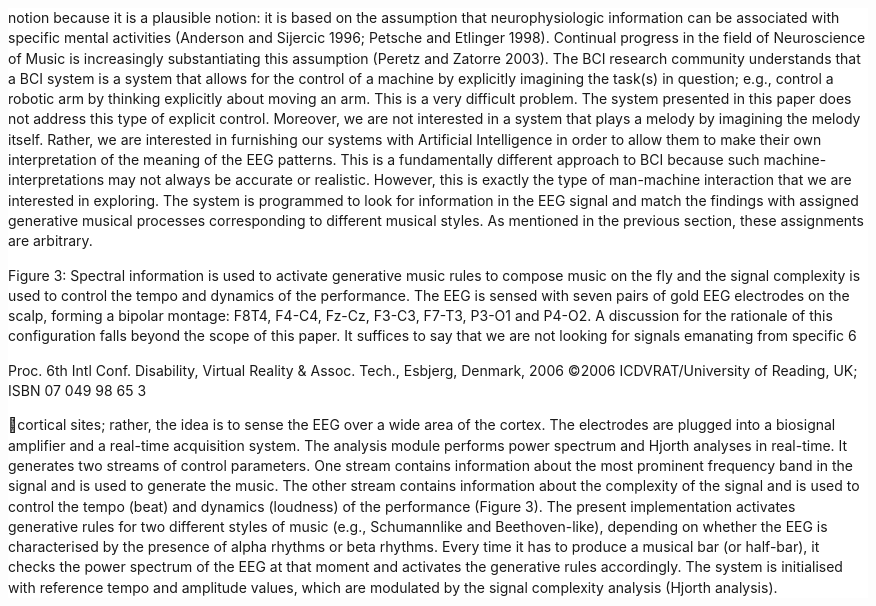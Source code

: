 notion because it is a plausible notion: it is based on the assumption that neurophysiologic information can be
associated with specific mental activities (Anderson and Sijercic 1996; Petsche and Etlinger 1998). Continual
progress in the field of Neuroscience of Music is increasingly substantiating this assumption (Peretz and
Zatorre 2003).
The BCI research community understands that a BCI system is a system that allows for the control of a
machine by explicitly imagining the task(s) in question; e.g., control a robotic arm by thinking explicitly
about moving an arm. This is a very difficult problem. The system presented in this paper does not address
this type of explicit control. Moreover, we are not interested in a system that plays a melody by imagining the
melody itself. Rather, we are interested in furnishing our systems with Artificial Intelligence in order to allow
them to make their own interpretation of the meaning of the EEG patterns. This is a fundamentally different
approach to BCI because such machine-interpretations may not always be accurate or realistic. However, this
is exactly the type of man-machine interaction that we are interested in exploring. The system is programmed
to look for information in the EEG signal and match the findings with assigned generative musical processes
corresponding to different musical styles. As mentioned in the previous section, these assignments are
arbitrary.

Figure 3: Spectral information is used to activate generative music rules to compose music on the fly and
the signal complexity is used to control the tempo and dynamics of the performance.
The EEG is sensed with seven pairs of gold EEG electrodes on the scalp, forming a bipolar montage: F8T4, F4-C4, Fz-Cz, F3-C3, F7-T3, P3-O1 and P4-O2. A discussion for the rationale of this configuration falls
beyond the scope of this paper. It suffices to say that we are not looking for signals emanating from specific
6

Proc. 6th Intl Conf. Disability, Virtual Reality & Assoc. Tech., Esbjerg, Denmark, 2006
©2006 ICDVRAT/University of Reading, UK; ISBN 07 049 98 65 3

cortical sites; rather, the idea is to sense the EEG over a wide area of the cortex. The electrodes are plugged
into a biosignal amplifier and a real-time acquisition system. The analysis module performs power spectrum
and Hjorth analyses in real-time. It generates two streams of control parameters. One stream contains
information about the most prominent frequency band in the signal and is used to generate the music. The
other stream contains information about the complexity of the signal and is used to control the tempo (beat)
and dynamics (loudness) of the performance (Figure 3).
The present implementation activates generative rules for two different styles of music (e.g., Schumannlike and Beethoven-like), depending on whether the EEG is characterised by the presence of alpha rhythms
or beta rhythms. Every time it has to produce a musical bar (or half-bar), it checks the power spectrum of the
EEG at that moment and activates the generative rules accordingly. The system is initialised with reference
tempo and amplitude values, which are modulated by the signal complexity analysis (Hjorth analysis).
